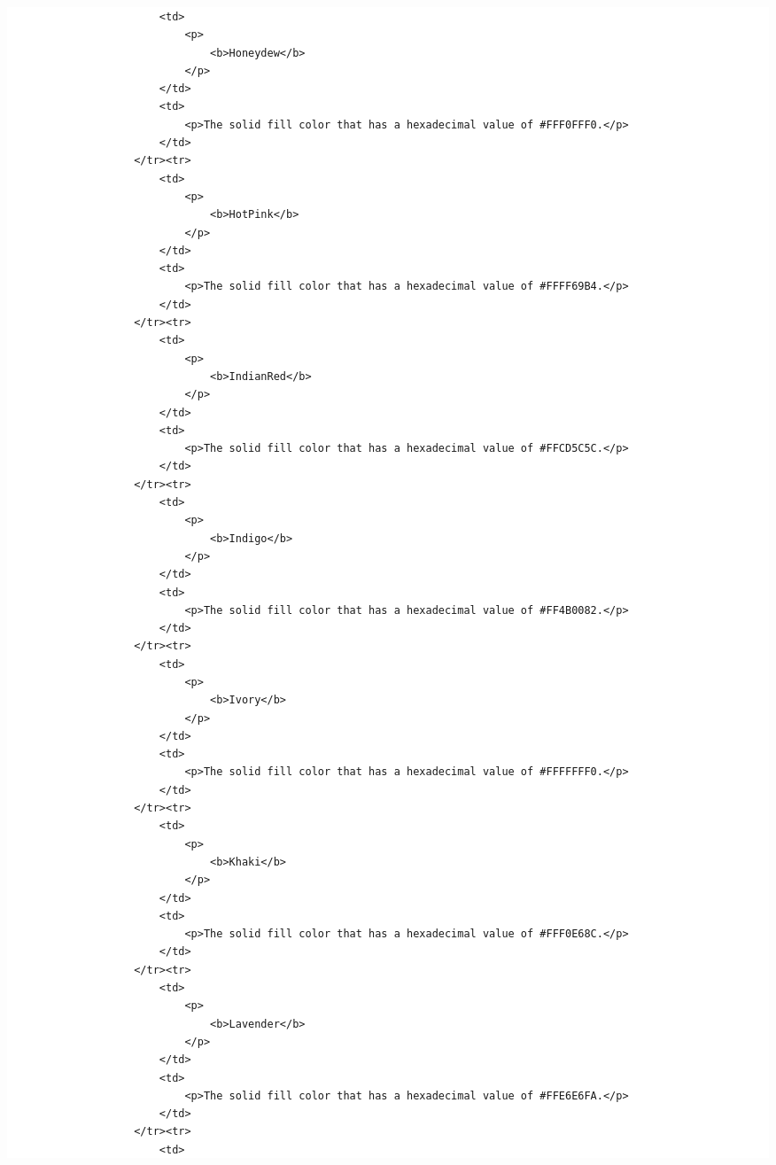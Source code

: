 							<td>
								<p>
									<b>Honeydew</b>
								</p>
							</td>
							<td>
								<p>The solid fill color that has a hexadecimal value of #FFF0FFF0.</p>
							</td>
						</tr><tr>
							<td>
								<p>
									<b>HotPink</b>
								</p>
							</td>
							<td>
								<p>The solid fill color that has a hexadecimal value of #FFFF69B4.</p>
							</td>
						</tr><tr>
							<td>
								<p>
									<b>IndianRed</b>
								</p>
							</td>
							<td>
								<p>The solid fill color that has a hexadecimal value of #FFCD5C5C.</p>
							</td>
						</tr><tr>
							<td>
								<p>
									<b>Indigo</b>
								</p>
							</td>
							<td>
								<p>The solid fill color that has a hexadecimal value of #FF4B0082.</p>
							</td>
						</tr><tr>
							<td>
								<p>
									<b>Ivory</b>
								</p>
							</td>
							<td>
								<p>The solid fill color that has a hexadecimal value of #FFFFFFF0.</p>
							</td>
						</tr><tr>
							<td>
								<p>
									<b>Khaki</b>
								</p>
							</td>
							<td>
								<p>The solid fill color that has a hexadecimal value of #FFF0E68C.</p>
							</td>
						</tr><tr>
							<td>
								<p>
									<b>Lavender</b>
								</p>
							</td>
							<td>
								<p>The solid fill color that has a hexadecimal value of #FFE6E6FA.</p>
							</td>
						</tr><tr>
							<td>
